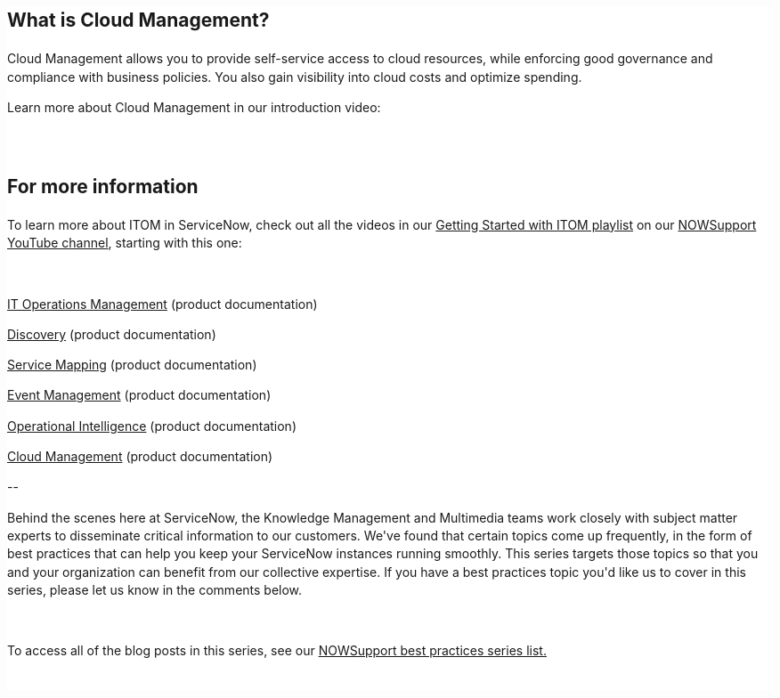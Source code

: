 <h2>What is Cloud Management?</h2>
<p>Cloud Management allows you to provide self-service access to cloud resources, while enforcing good governance and compliance with business policies. You also gain visibility into cloud costs and optimize spending. </p>
<p style="text-align: left;">Learn more about Cloud Management in our introduction video: </p>
<p style="text-align: center;"><iframe id="video_tinymce" style="width: 100%; height: 480px;" src="https://www.youtube.com/embed/7WcNn-v2YT8"></iframe> </p>
<h2>For more information</h2>
<p>To learn more about ITOM in ServiceNow, check out all the videos in our <a href="https://www.youtube.com/playlist?list&#61;PLCOmiTb5WX3p7hJP68kQu3nXPCwwGtXK0" rel="nofollow">Getting Started with ITOM playlist</a> on our <a href="https://www.youtube.com/channel/UCQjE37R-Y4DTq7kUWPO83Wg" rel="nofollow">NOWSupport YouTube channel</a>, starting with this one: </p>
<p><iframe id="video_tinymce" style="width: 100%; height: 480px;" src="https://www.youtube.com/embed/zMvCA0Lh668"></iframe></p>
<p style="text-align: center;"> </p>
<p><a href="https://docs.servicenow.com/bundle/kingston-it-operations-management/page/product/it-operations-management/reference/r_ITOMApplications.html" rel="nofollow">IT Operations Management</a> (product documentation)</p>
<p><a href="https://docs.servicenow.com/bundle/kingston-it-operations-management/page/product/discovery/reference/r-discovery.html" rel="nofollow">Discovery</a> (product documentation)</p>
<p><a href="https://docs.servicenow.com/bundle/kingston-it-operations-management/page/product/service-mapping/reference/c_ServiceMappingOverview.html" rel="nofollow">Service Mapping</a> (product documentation) </p>
<p><a href="https://docs.servicenow.com/bundle/kingston-it-operations-management/page/product/event-management/concept/c_EM.html" rel="nofollow">Event Management</a> (product documentation) </p>
<p><a href="https://docs.servicenow.com/bundle/kingston-it-operations-management/page/product/event-management/concept/operational-metrics.html" rel="nofollow">Operational Intelligence</a> (product documentation) </p>
<p><a href="https://docs.servicenow.com/bundle/kingston-it-operations-management/page/product/cloud-management-v2/concept/cloud-management-v2-landing-page.html" rel="nofollow">Cloud Management</a> (product documentation) </p>
<p>--</p>
<p>Behind the scenes here at ServiceNow, the Knowledge Management and Multimedia teams work closely with subject matter experts to disseminate critical information to our customers. We&#39;ve found that certain topics come up frequently, in the form of best practices that can help you keep your ServiceNow instances running smoothly. This series targets those topics so that you and your organization can benefit from our collective expertise. If you have a best practices topic you&#39;d like us to cover in this series, please let us know in the comments below.</p>
<p> </p>
<p>To access all of the blog posts in this series, see our <a title="" href="/community?id=community_blog&sys_id=6e7d6269dbd0dbc01dcaf3231f9619c0" rel="nofollow">NOWSupport best practices series list.</a></p>
<p> </p>
